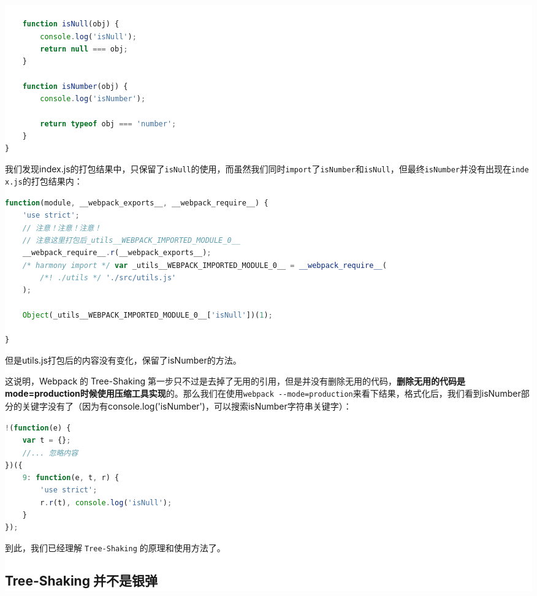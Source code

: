 ```javascript

    function isNull(obj) {
        console.log('isNull');
        return null === obj;
    }

    function isNumber(obj) {
        console.log('isNumber');

        return typeof obj === 'number';
    }
}
```

我们发现index.js的打包结果中，只保留了`isNull`的使用，而虽然我们同时`import`了`isNumber`和`isNull`，但最终`isNumber`并没有出现在`index.js`的打包结果内：

```javascript
function(module, __webpack_exports__, __webpack_require__) {
    'use strict';
    // 注意！注意！注意！
    // 注意这里打包后_utils__WEBPACK_IMPORTED_MODULE_0__
    __webpack_require__.r(__webpack_exports__);
    /* harmony import */ var _utils__WEBPACK_IMPORTED_MODULE_0__ = __webpack_require__(
        /*! ./utils */ './src/utils.js'
    );

    Object(_utils__WEBPACK_IMPORTED_MODULE_0__['isNull'])(1);

}
```

但是utils.js打包后的内容没有变化，保留了isNumber的方法。

这说明，Webpack 的 Tree-Shaking 第一步只不过是去掉了无用的引用，但是并没有删除无用的代码，**删除无用的代码是mode=production时候使用压缩工具实现**的。那么我们在使用`webpack --mode=production`来看下结果，格式化后，我们看到isNumber部分的关键字没有了（因为有console.log('isNumber')，可以搜索isNumber字符串关键字）：

```javascript
!(function(e) {
    var t = {};
    //... 忽略内容
})({
    9: function(e, t, r) {
        'use strict';
        r.r(t), console.log('isNull');
    }
});
```

到此，我们已经理解 `Tree-Shaking` 的原理和使用方法了。

## Tree-Shaking 并不是银弹
